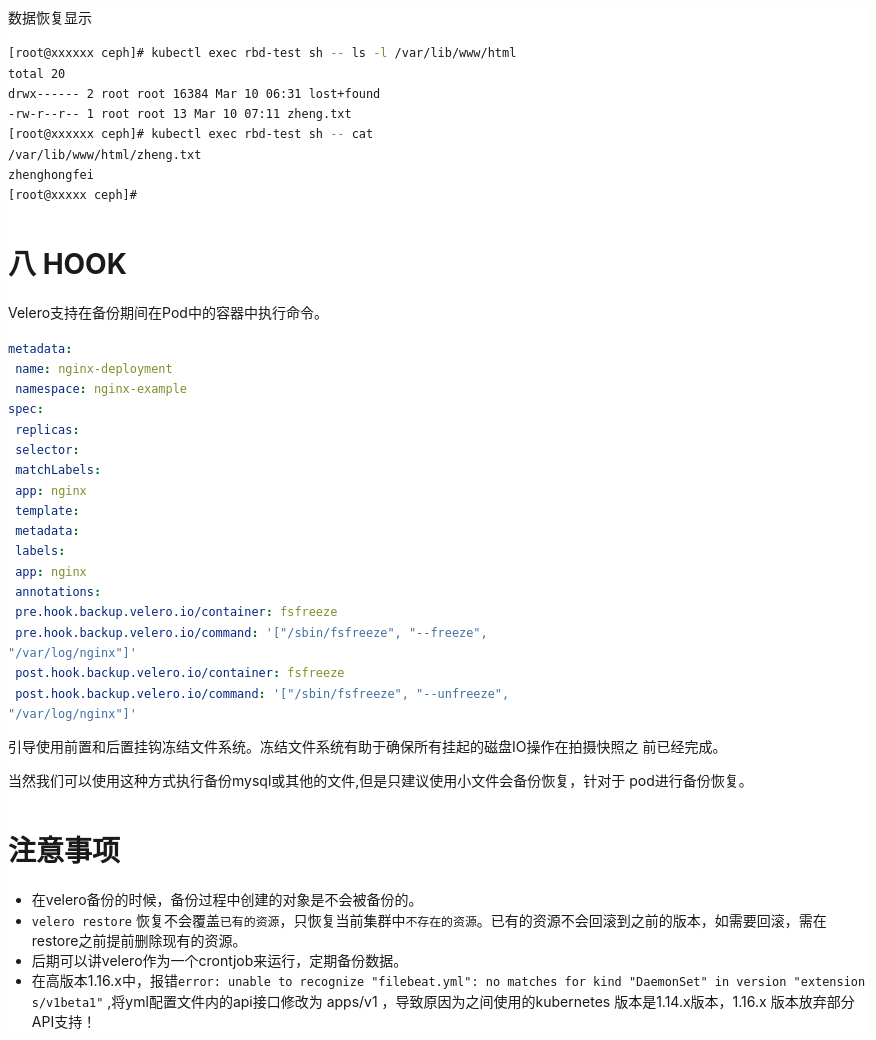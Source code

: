 数据恢复显示

```bash
[root@xxxxxx ceph]# kubectl exec rbd-test sh -- ls -l /var/lib/www/html
total 20
drwx------ 2 root root 16384 Mar 10 06:31 lost+found
-rw-r--r-- 1 root root 13 Mar 10 07:11 zheng.txt
[root@xxxxxx ceph]# kubectl exec rbd-test sh -- cat
/var/lib/www/html/zheng.txt
zhenghongfei
[root@xxxxx ceph]#
```



# 八 HOOK

Velero⽀持在备份期间在Pod中的容器中执⾏命令。

```yaml
metadata:
 name: nginx-deployment
 namespace: nginx-example
spec:
 replicas:
 selector:
 matchLabels:
 app: nginx
 template:
 metadata:
 labels:
 app: nginx
 annotations:
 pre.hook.backup.velero.io/container: fsfreeze
 pre.hook.backup.velero.io/command: '["/sbin/fsfreeze", "--freeze",
"/var/log/nginx"]'
 post.hook.backup.velero.io/container: fsfreeze
 post.hook.backup.velero.io/command: '["/sbin/fsfreeze", "--unfreeze",
"/var/log/nginx"]'
```

引导使⽤前置和后置挂钩冻结⽂件系统。冻结⽂件系统有助于确保所有挂起的磁盘IO操作在拍摄快照之 前已经完成。

当然我们可以使⽤这种⽅式执⾏备份mysql或其他的⽂件,但是只建议使⽤⼩⽂件会备份恢复，针对于 pod进⾏备份恢复。





# 注意事项

- 在velero备份的时候，备份过程中创建的对象是不会被备份的。
- `velero restore` 恢复不会覆盖`已有的资源`，只恢复当前集群中`不存在的资源`。已有的资源不会回滚到之前的版本，如需要回滚，需在restore之前提前删除现有的资源。
- 后期可以讲velero作为一个crontjob来运行，定期备份数据。
- 在高版本1.16.x中，报错`error: unable to recognize "filebeat.yml": no matches for kind "DaemonSet" in version "extensions/v1beta1"` ,将yml配置文件内的api接口修改为 apps/v1 ，导致原因为之间使用的kubernetes 版本是1.14.x版本，1.16.x 版本放弃部分API支持！
